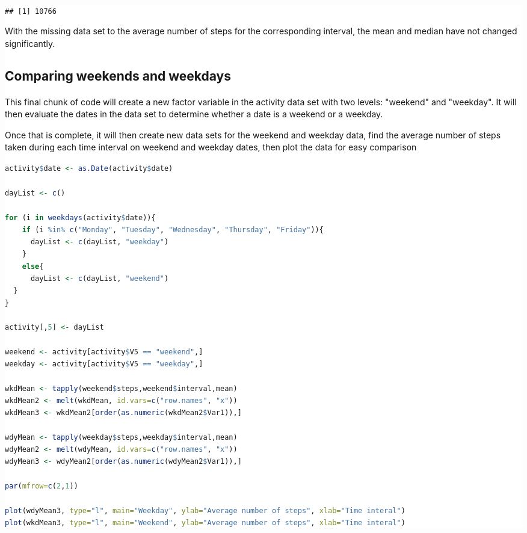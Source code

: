```
## [1] 10766
```

With the missing data set to the average number of steps for the corresponding interval, the mean and median have not changed significantly.

## Comparing weekends and weekdays

This final chunk of code will create a new factor variable in the activity data set with two levels: "weekend" and "weekday".  It will then evaluate the dates in the data set to determine whether a date is a weekend or a weekday.

Once that is complete, it will then create new data sets for the weekend and weekday data, find the average number of steps taken during each time interval on weekend and weekday dates, then plot the data for easy comparison


```r
activity$date <- as.Date(activity$date)

dayList <- c()

for (i in weekdays(activity$date)){
    if (i %in% c("Monday", "Tuesday", "Wednesday", "Thursday", "Friday")){
      dayList <- c(dayList, "weekday")
    }
    else{
      dayList <- c(dayList, "weekend")
  }
}

activity[,5] <- dayList

weekend <- activity[activity$V5 == "weekend",]
weekday <- activity[activity$V5 == "weekday",]

wkdMean <- tapply(weekend$steps,weekend$interval,mean)
wkdMean2 <- melt(wkdMean, id.vars=c("row.names", "x"))
wkdMean3 <- wkdMean2[order(as.numeric(wkdMean2$Var1)),]

wdyMean <- tapply(weekday$steps,weekday$interval,mean)
wdyMean2 <- melt(wdyMean, id.vars=c("row.names", "x"))
wdyMean3 <- wdyMean2[order(as.numeric(wdyMean2$Var1)),]

par(mfrow=c(2,1))

plot(wdyMean3, type="l", main="Weekday", ylab="Average number of steps", xlab="Time interal")
plot(wkdMean3, type="l", main="Weekend", ylab="Average number of steps", xlab="Time interal")
```
